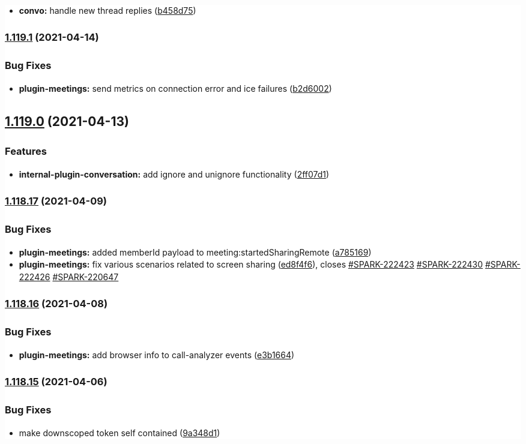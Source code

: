 * **convo:** handle new thread replies ([b458d75](https://github.com/webex/webex-js-sdk/commit/b458d755bc65b0371464d9e419cab3b2f2e43278))

### [1.119.1](https://github.com/webex/webex-js-sdk/compare/v1.119.0...v1.119.1) (2021-04-14)


### Bug Fixes

* **plugin-meetings:** send metrics on connection error and ice failures ([b2d6002](https://github.com/webex/webex-js-sdk/commit/b2d6002dfa1c0bd1ffe8e40f753dd821f7675d45))

## [1.119.0](https://github.com/webex/webex-js-sdk/compare/v1.118.17...v1.119.0) (2021-04-13)


### Features

* **internal-plugin-conversation:** add ignore and unignore functionality ([2ff07d1](https://github.com/webex/webex-js-sdk/commit/2ff07d11508642b5cdcc0e240cdd5565c97604ab))

### [1.118.17](https://github.com/webex/webex-js-sdk/compare/v1.118.16...v1.118.17) (2021-04-09)


### Bug Fixes

* **plugin-meetings:** added memberId payload to meeting:startedSharingRemote ([a785169](https://github.com/webex/webex-js-sdk/commit/a7851697bf80af90b3213f887ee4485c86e4afb9))
* **plugin-meetings:** fix various scenarios related to screen sharing ([ed8f4f6](https://github.com/webex/webex-js-sdk/commit/ed8f4f68d05ae0c67dd256a92dfbb4e473c2b89a)), closes [#SPARK-222423](https://github.com/webex/webex-js-sdk/issues/SPARK-222423) [#SPARK-222430](https://github.com/webex/webex-js-sdk/issues/SPARK-222430) [#SPARK-222426](https://github.com/webex/webex-js-sdk/issues/SPARK-222426) [#SPARK-220647](https://github.com/webex/webex-js-sdk/issues/SPARK-220647)

### [1.118.16](https://github.com/webex/webex-js-sdk/compare/v1.118.15...v1.118.16) (2021-04-08)


### Bug Fixes

* **plugin-meetings:**  add browser info to call-analyzer events ([e3b1664](https://github.com/webex/webex-js-sdk/commit/e3b1664ac3c4d0de05c25ea2527dacb3eaa4dd9b))

### [1.118.15](https://github.com/webex/webex-js-sdk/compare/v1.118.14...v1.118.15) (2021-04-06)


### Bug Fixes

* make downscoped token self contained ([9a348d1](https://github.com/webex/webex-js-sdk/commit/9a348d149a974177951fc0e5893ffc3d9c834929))
